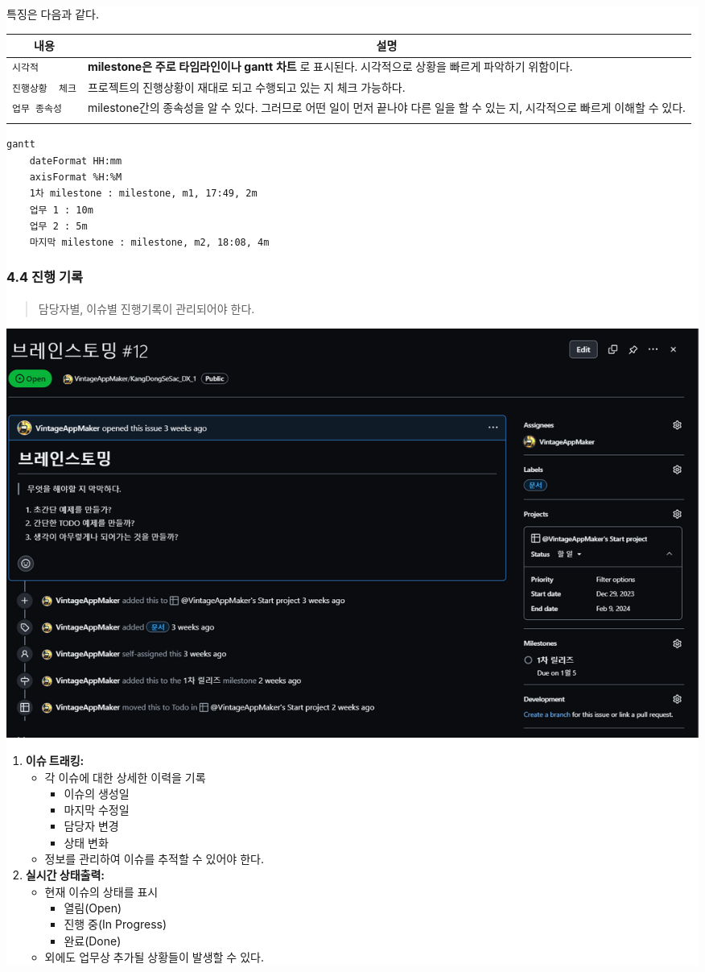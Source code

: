 특징은 다음과 같다.

| 내용 | 설명 |
| ---- | ---- |
| `시각적` | **milestone은 주로 타임라인이나 gantt 차트** 로 표시된다. 시각적으로 상황을 빠르게 파악하기 위함이다. |
| `진행상황  체크` | 프로젝트의 진행상황이 재대로 되고 수행되고 있는 지 체크 가능하다. |
| `업무 종속성` | milestone간의 종속성을 알 수 있다. 그러므로 어떤 일이 먼저 끝나야 다른 일을 할 수 있는 지, 시각적으로 빠르게 이해할 수 있다. |
|  |  |
~~~mermaid
gantt
    dateFormat HH:mm
    axisFormat %H:%M
    1차 milestone : milestone, m1, 17:49, 2m
    업무 1 : 10m
    업무 2 : 5m
    마지막 milestone : milestone, m2, 18:08, 4m
~~~

### 4.4 진행 기록
> 담당자별, 이슈별 진행기록이 관리되어야 한다.

![issue_track_0.png](images/issue_track_0.png)

1. **이슈 트래킹:**
    - 각 이슈에 대한 상세한 이력을 기록 
	    - 이슈의 생성일 
	    - 마지막 수정일 
	    - 담당자 변경
	    - 상태 변화
	- 정보를 관리하여 이슈를 추적할 수 있어야 한다.
2. **실시간 상태출력:**
    - 현재 이슈의 상태를 표시 
	    - 열림(Open)
	    - 진행 중(In Progress)
	    - 완료(Done)
    - 외에도 업무상 추가될 상황들이 발생할 수 있다. 